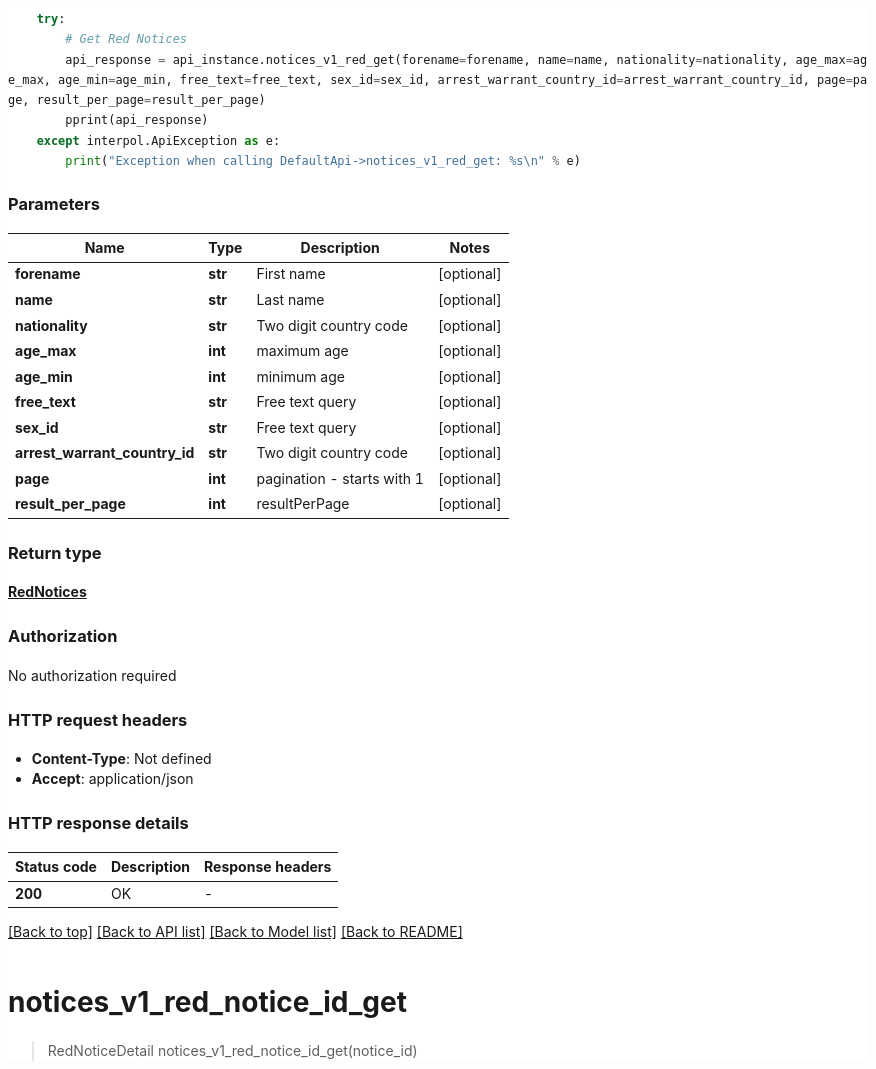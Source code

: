 ```python
    try:
        # Get Red Notices
        api_response = api_instance.notices_v1_red_get(forename=forename, name=name, nationality=nationality, age_max=age_max, age_min=age_min, free_text=free_text, sex_id=sex_id, arrest_warrant_country_id=arrest_warrant_country_id, page=page, result_per_page=result_per_page)
        pprint(api_response)
    except interpol.ApiException as e:
        print("Exception when calling DefaultApi->notices_v1_red_get: %s\n" % e)
```


### Parameters

Name | Type | Description  | Notes
------------- | ------------- | ------------- | -------------
 **forename** | **str**| First name | [optional]
 **name** | **str**| Last name | [optional]
 **nationality** | **str**| Two digit country code | [optional]
 **age_max** | **int**| maximum age | [optional]
 **age_min** | **int**| minimum age | [optional]
 **free_text** | **str**| Free text query | [optional]
 **sex_id** | **str**| Free text query | [optional]
 **arrest_warrant_country_id** | **str**| Two digit country code | [optional]
 **page** | **int**| pagination - starts with 1 | [optional]
 **result_per_page** | **int**| resultPerPage | [optional]

### Return type

[**RedNotices**](RedNotices.md)

### Authorization

No authorization required

### HTTP request headers

 - **Content-Type**: Not defined
 - **Accept**: application/json


### HTTP response details

| Status code | Description | Response headers |
|-------------|-------------|------------------|
**200** | OK |  -  |

[[Back to top]](#) [[Back to API list]](../README.md#documentation-for-api-endpoints) [[Back to Model list]](../README.md#documentation-for-models) [[Back to README]](../README.md)

# **notices_v1_red_notice_id_get**
> RedNoticeDetail notices_v1_red_notice_id_get(notice_id)
